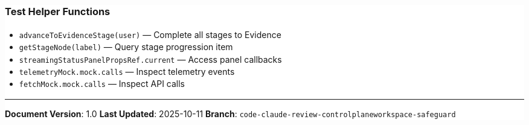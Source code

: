 ### Test Helper Functions

- `advanceToEvidenceStage(user)` — Complete all stages to Evidence
- `getStageNode(label)` — Query stage progression item
- `streamingStatusPanelPropsRef.current` — Access panel callbacks
- `telemetryMock.mock.calls` — Inspect telemetry events
- `fetchMock.mock.calls` — Inspect API calls

---

**Document Version**: 1.0
**Last Updated**: 2025-10-11
**Branch**: `code-claude-review-controlplaneworkspace-safeguard`
